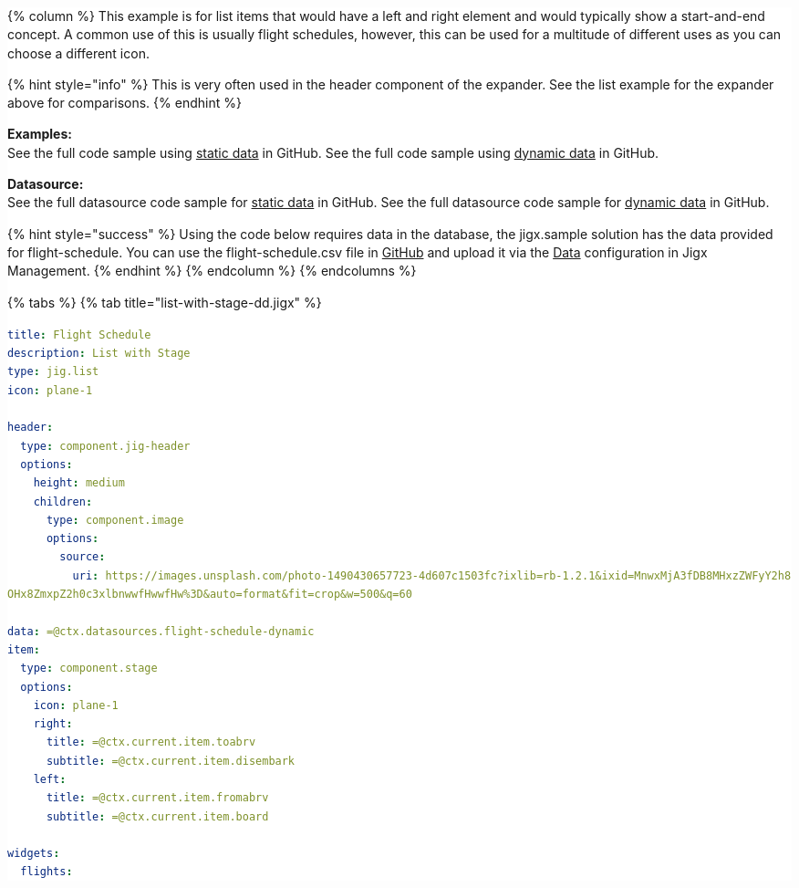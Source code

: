 {% column %}
This example is for list items that would have a left and right element and would typically show a start-and-end concept. A common use of this is usually flight schedules, however, this can be used for a multitude of different uses as you can choose a different icon.

{% hint style="info" %}
This is very often used in the header component of the expander. See the list example for the expander above for comparisons.
{% endhint %}

**Examples:**\
See the full code sample using [static data](https://github.com/jigx-com/jigx-samples/blob/main/quickstart/jigx-samples/jigs/jig-types/jig-list/advanced-lists/static-data/list-with-stage-sd.jigx) in GitHub. See the full code sample using [dynamic data](https://github.com/jigx-com/jigx-samples/blob/main/quickstart/jigx-samples/jigs/jig-types/jig-list/advanced-lists/dynamic-data/list-with-stage-dd.jigx) in GitHub.

**Datasource:**\
See the full datasource code sample for [static data](https://github.com/jigx-com/jigx-samples/blob/main/quickstart/jigx-samples/datasources/expanders%20and%20stages/flight-schedule-static.jigx) in GitHub. See the full datasource code sample for [dynamic data](https://github.com/jigx-com/jigx-samples/blob/main/quickstart/jigx-samples/datasources/expanders%20and%20stages/flight-schedule-dynamic.jigx) in GitHub.

{% hint style="success" %}
Using the code below requires data in the database, the jigx.sample solution has the data provided for flight-schedule. You can use the flight-schedule.csv file in [GitHub](https://github.com/jigx-com/jigx-samples/blob/main/quickstart/csv/flight-schedule.csv) and upload it via the [Data](https://docs.jigx.com/administration/solutions/data) configuration in Jigx Management.
{% endhint %}
{% endcolumn %}
{% endcolumns %}

{% tabs %}
{% tab title="list-with-stage-dd.jigx" %}
```yaml
title: Flight Schedule
description: List with Stage
type: jig.list
icon: plane-1

header:
  type: component.jig-header
  options:
    height: medium
    children: 
      type: component.image
      options:
        source:
          uri: https://images.unsplash.com/photo-1490430657723-4d607c1503fc?ixlib=rb-1.2.1&ixid=MnwxMjA3fDB8MHxzZWFyY2h8OHx8ZmxpZ2h0c3xlbnwwfHwwfHw%3D&auto=format&fit=crop&w=500&q=60

data: =@ctx.datasources.flight-schedule-dynamic
item:
  type: component.stage
  options:
    icon: plane-1
    right:
      title: =@ctx.current.item.toabrv
      subtitle: =@ctx.current.item.disembark
    left:
      title: =@ctx.current.item.fromabrv
      subtitle: =@ctx.current.item.board
          
widgets:
  flights:
```